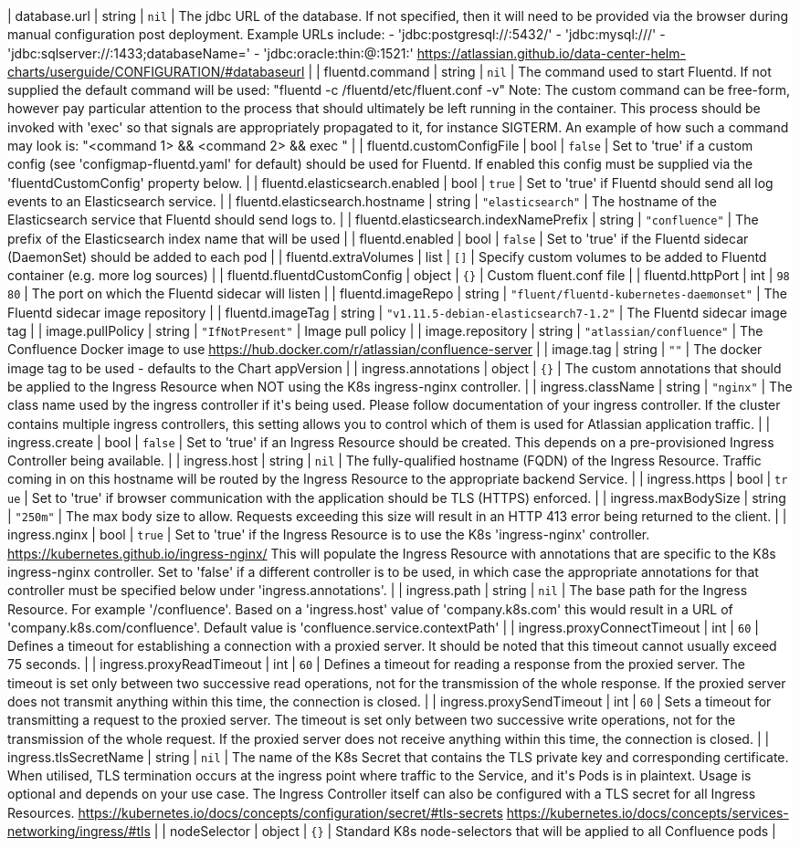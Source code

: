 | database.url | string | `nil` | The jdbc URL of the database. If not specified, then it will need to be provided via the browser during manual configuration post deployment. Example URLs include: - 'jdbc:postgresql://<dbhost>:5432/<dbname>' - 'jdbc:mysql://<dbhost>/<dbname>' - 'jdbc:sqlserver://<dbhost>:1433;databaseName=<dbname>' - 'jdbc:oracle:thin:@<dbhost>:1521:<SID>' https://atlassian.github.io/data-center-helm-charts/userguide/CONFIGURATION/#databaseurl  |
| fluentd.command | string | `nil` | The command used to start Fluentd. If not supplied the default command will be used: "fluentd -c /fluentd/etc/fluent.conf -v"  Note: The custom command can be free-form, however pay particular attention to the process that should ultimately be left running in the container. This process should be invoked with 'exec' so that signals are appropriately propagated to it, for instance SIGTERM. An example of how such a command may look is: "<command 1> && <command 2> && exec <primary command>" |
| fluentd.customConfigFile | bool | `false` | Set to 'true' if a custom config (see 'configmap-fluentd.yaml' for default) should be used for Fluentd. If enabled this config must be supplied via the 'fluentdCustomConfig' property below.  |
| fluentd.elasticsearch.enabled | bool | `true` | Set to 'true' if Fluentd should send all log events to an Elasticsearch service.  |
| fluentd.elasticsearch.hostname | string | `"elasticsearch"` | The hostname of the Elasticsearch service that Fluentd should send logs to.  |
| fluentd.elasticsearch.indexNamePrefix | string | `"confluence"` | The prefix of the Elasticsearch index name that will be used  |
| fluentd.enabled | bool | `false` | Set to 'true' if the Fluentd sidecar (DaemonSet) should be added to each pod  |
| fluentd.extraVolumes | list | `[]` | Specify custom volumes to be added to Fluentd container (e.g. more log sources)  |
| fluentd.fluentdCustomConfig | object | `{}` | Custom fluent.conf file  |
| fluentd.httpPort | int | `9880` | The port on which the Fluentd sidecar will listen  |
| fluentd.imageRepo | string | `"fluent/fluentd-kubernetes-daemonset"` | The Fluentd sidecar image repository  |
| fluentd.imageTag | string | `"v1.11.5-debian-elasticsearch7-1.2"` | The Fluentd sidecar image tag  |
| image.pullPolicy | string | `"IfNotPresent"` | Image pull policy  |
| image.repository | string | `"atlassian/confluence"` | The Confluence Docker image to use https://hub.docker.com/r/atlassian/confluence-server  |
| image.tag | string | `""` | The docker image tag to be used - defaults to the Chart appVersion  |
| ingress.annotations | object | `{}` | The custom annotations that should be applied to the Ingress Resource when NOT using the K8s ingress-nginx controller.  |
| ingress.className | string | `"nginx"` | The class name used by the ingress controller if it's being used.  Please follow documentation of your ingress controller. If the cluster contains multiple ingress controllers, this setting allows you to control which of them is used for Atlassian application traffic.  |
| ingress.create | bool | `false` | Set to 'true' if an Ingress Resource should be created. This depends on a pre-provisioned Ingress Controller being available.  |
| ingress.host | string | `nil` | The fully-qualified hostname (FQDN) of the Ingress Resource. Traffic coming in on this hostname will be routed by the Ingress Resource to the appropriate backend Service.  |
| ingress.https | bool | `true` | Set to 'true' if browser communication with the application should be TLS (HTTPS) enforced.  |
| ingress.maxBodySize | string | `"250m"` | The max body size to allow. Requests exceeding this size will result in an HTTP 413 error being returned to the client.  |
| ingress.nginx | bool | `true` | Set to 'true' if the Ingress Resource is to use the K8s 'ingress-nginx' controller. https://kubernetes.github.io/ingress-nginx/  This will populate the Ingress Resource with annotations that are specific to the K8s ingress-nginx controller. Set to 'false' if a different controller is to be used, in which case the appropriate annotations for that controller must be specified below under 'ingress.annotations'.  |
| ingress.path | string | `nil` | The base path for the Ingress Resource. For example '/confluence'. Based on a 'ingress.host' value of 'company.k8s.com' this would result in a URL of 'company.k8s.com/confluence'. Default value is 'confluence.service.contextPath' |
| ingress.proxyConnectTimeout | int | `60` | Defines a timeout for establishing a connection with a proxied server. It should be noted that this timeout cannot usually exceed 75 seconds.  |
| ingress.proxyReadTimeout | int | `60` | Defines a timeout for reading a response from the proxied server. The timeout is set only between two successive read operations, not for the transmission of the whole response. If the proxied server does not transmit anything within this time, the connection is closed.  |
| ingress.proxySendTimeout | int | `60` | Sets a timeout for transmitting a request to the proxied server. The timeout is set only between two successive write operations, not for the transmission of the whole request. If the proxied server does not receive anything within this time, the connection is closed.  |
| ingress.tlsSecretName | string | `nil` | The name of the K8s Secret that contains the TLS private key and corresponding certificate. When utilised, TLS termination occurs at the ingress point where traffic to the Service, and it's Pods is in plaintext.  Usage is optional and depends on your use case. The Ingress Controller itself can also be configured with a TLS secret for all Ingress Resources. https://kubernetes.io/docs/concepts/configuration/secret/#tls-secrets https://kubernetes.io/docs/concepts/services-networking/ingress/#tls  |
| nodeSelector | object | `{}` | Standard K8s node-selectors that will be applied to all Confluence pods  |